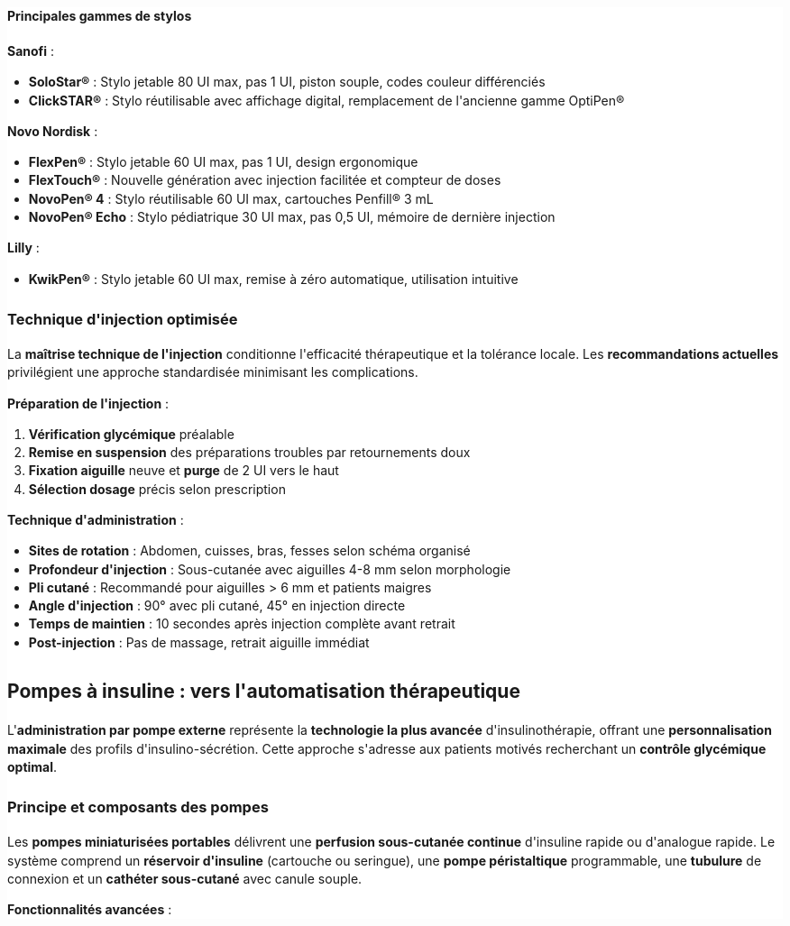 #### Principales gammes de stylos

**Sanofi** :

- **SoloStar®** : Stylo jetable 80 UI max, pas 1 UI, piston souple, codes couleur différenciés
- **ClickSTAR®** : Stylo réutilisable avec affichage digital, remplacement de l'ancienne gamme OptiPen®

**Novo Nordisk** :

- **FlexPen®** : Stylo jetable 60 UI max, pas 1 UI, design ergonomique
- **FlexTouch®** : Nouvelle génération avec injection facilitée et compteur de doses
- **NovoPen® 4** : Stylo réutilisable 60 UI max, cartouches Penfill® 3 mL
- **NovoPen® Echo** : Stylo pédiatrique 30 UI max, pas 0,5 UI, mémoire de dernière injection

**Lilly** :

- **KwikPen®** : Stylo jetable 60 UI max, remise à zéro automatique, utilisation intuitive

### Technique d'injection optimisée

La **maîtrise technique de l'injection** conditionne l'efficacité thérapeutique et la tolérance locale. Les **recommandations actuelles** privilégient une approche standardisée minimisant les complications.

**Préparation de l'injection** :

1. **Vérification glycémique** préalable
2. **Remise en suspension** des préparations troubles par retournements doux
3. **Fixation aiguille** neuve et **purge** de 2 UI vers le haut
4. **Sélection dosage** précis selon prescription

**Technique d'administration** :

- **Sites de rotation** : Abdomen, cuisses, bras, fesses selon schéma organisé
- **Profondeur d'injection** : Sous-cutanée avec aiguilles 4-8 mm selon morphologie
- **Pli cutané** : Recommandé pour aiguilles > 6 mm et patients maigres
- **Angle d'injection** : 90° avec pli cutané, 45° en injection directe
- **Temps de maintien** : 10 secondes après injection complète avant retrait
- **Post-injection** : Pas de massage, retrait aiguille immédiat

## Pompes à insuline : vers l'automatisation thérapeutique

L'**administration par pompe externe** représente la **technologie la plus avancée** d'insulinothérapie, offrant une **personnalisation maximale** des profils d'insulino-sécrétion. Cette approche s'adresse aux patients motivés recherchant un **contrôle glycémique optimal**.

### Principe et composants des pompes

Les **pompes miniaturisées portables** délivrent une **perfusion sous-cutanée continue** d'insuline rapide ou d'analogue rapide. Le système comprend un **réservoir d'insuline** (cartouche ou seringue), une **pompe péristaltique** programmable, une **tubulure** de connexion et un **cathéter sous-cutané** avec canule souple.

**Fonctionnalités avancées** :
